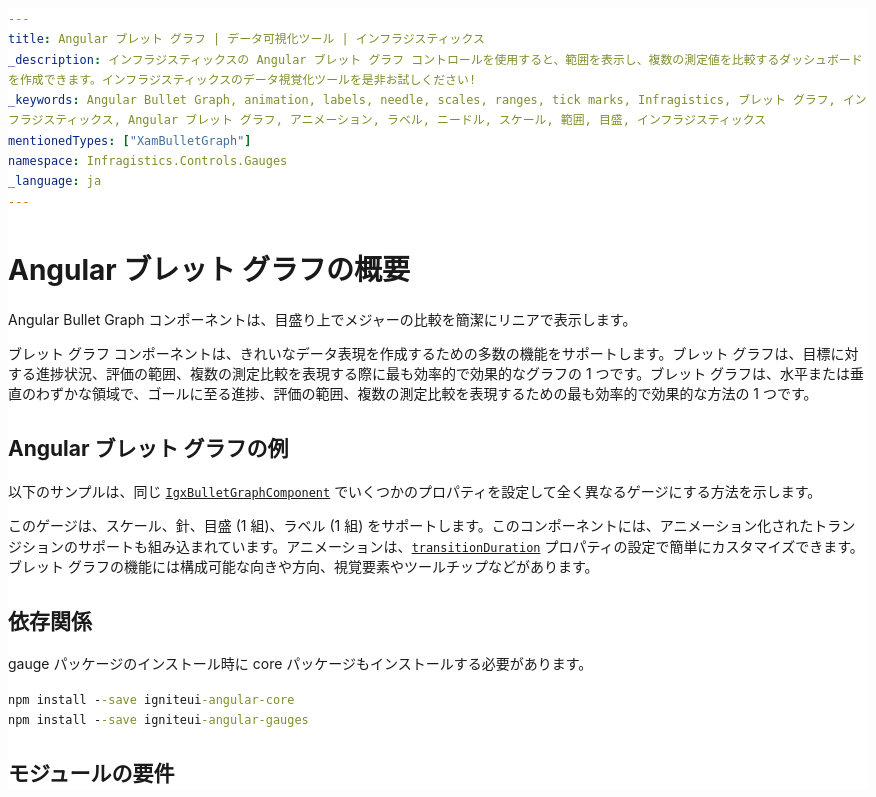 ```yaml
---
title: Angular ブレット グラフ | データ可視化ツール | インフラジスティックス
_description: インフラジスティックスの Angular ブレット グラフ コントロールを使用すると、範囲を表示し、複数の測定値を比較するダッシュボードを作成できます。インフラジスティックスのデータ視覚化ツールを是非お試しください!
_keywords: Angular Bullet Graph, animation, labels, needle, scales, ranges, tick marks, Infragistics, ブレット グラフ, インフラジスティックス, Angular ブレット グラフ, アニメーション, ラベル, ニードル, スケール, 範囲, 目盛, インフラジスティックス
mentionedTypes: ["XamBulletGraph"]
namespace: Infragistics.Controls.Gauges
_language: ja
---
```


# Angular ブレット グラフの概要

Angular Bullet Graph コンポーネントは、目盛り上でメジャーの比較を簡潔にリニアで表示します。

ブレット グラフ コンポーネントは、きれいなデータ表現を作成するための多数の機能をサポートします。ブレット グラフは、目標に対する進捗状況、評価の範囲、複数の測定比較を表現する際に最も効率的で効果的なグラフの 1 つです。ブレット グラフは、水平または垂直のわずかな領域で、ゴールに至る進捗、評価の範囲、複数の測定比較を表現するための最も効率的で効果的な方法の 1 つです。

## Angular ブレット グラフの例

以下のサンプルは、同じ [`IgxBulletGraphComponent`]({environment:dvApiBaseUrl}/products/ignite-ui-angular/api/docs/typescript/latest/classes/igniteui_angular_gauges.igxbulletgraphcomponent.html) でいくつかのプロパティを設定して全く異なるゲージにする方法を示します。

<code-view style="height: 155px" alt="Angular ブレット グラフの例"
           data-demos-base-url="{environment:dvDemosBaseUrl}"
                    iframe-src="{environment:dvDemosBaseUrl}/gauges/bullet-graph/animation"
                                                 github-src="gauges/bullet-graph/animation">
</code-view>


<div class="divider--half"></div>

このゲージは、スケール、針、目盛 (1 組)、ラベル (1 組) をサポートします。このコンポーネントには、アニメーション化されたトランジションのサポートも組み込まれています。アニメーションは、[`transitionDuration`]({environment:dvApiBaseUrl}/products/ignite-ui-angular/api/docs/typescript/latest/classes/igniteui_angular_gauges.igxbulletgraphcomponent.html#transitionDuration) プロパティの設定で簡単にカスタマイズできます。
ブレット グラフの機能には構成可能な向きや方向、視覚要素やツールチップなどがあります。



## 依存関係

gauge パッケージのインストール時に core パッケージもインストールする必要があります。

```cmd
npm install --save igniteui-angular-core
npm install --save igniteui-angular-gauges
```



## モジュールの要件

